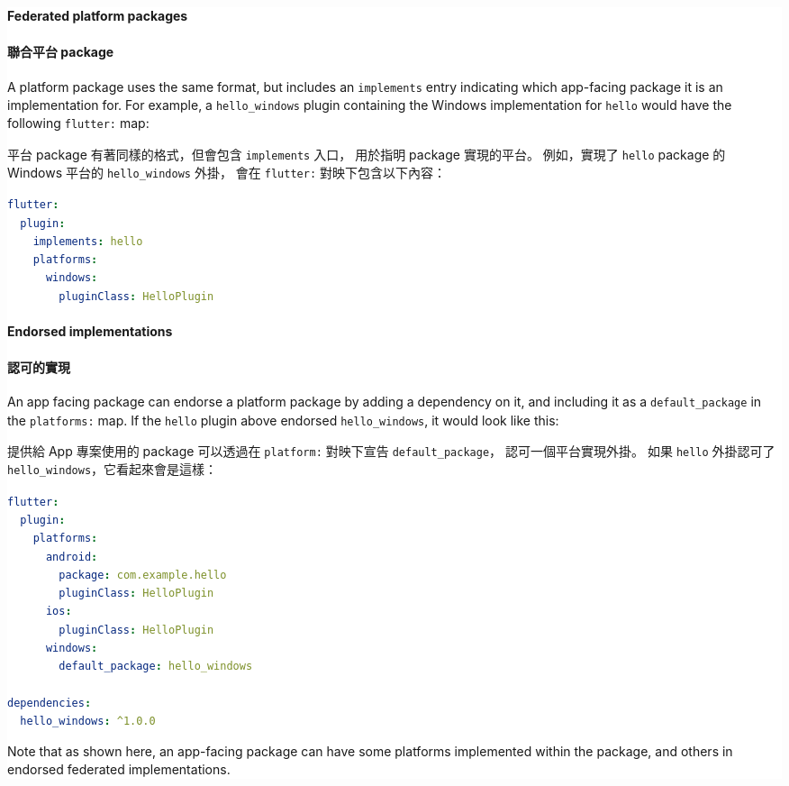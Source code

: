 #### Federated platform packages

#### 聯合平台 package

A platform package uses the same format, but includes an `implements` entry
indicating which app-facing package it is an implementation for. For example,
a `hello_windows` plugin containing the Windows implementation for `hello`
would have the following `flutter:` map:

平台 package 有著同樣的格式，但會包含 `implements` 入口，
用於指明 package 實現的平台。
例如，實現了 `hello` package 的 Windows 平台的 `hello_windows` 外掛，
會在 `flutter:` 對映下包含以下內容：

```yaml
flutter:
  plugin:
    implements: hello
    platforms:
      windows:
        pluginClass: HelloPlugin
```

#### Endorsed implementations

#### 認可的實現

An app facing package can endorse a platform package by adding a
dependency on it, and including it as a `default_package` in the
`platforms:` map. If the `hello` plugin above endorsed `hello_windows`,
it would look like this:

提供給 App 專案使用的 package
可以透過在 `platform:` 對映下宣告 `default_package`，
認可一個平台實現外掛。
如果 `hello` 外掛認可了 `hello_windows`，它看起來會是這樣：

```yaml
flutter:
  plugin:
    platforms:
      android:
        package: com.example.hello
        pluginClass: HelloPlugin
      ios:
        pluginClass: HelloPlugin
      windows:
        default_package: hello_windows

dependencies:
  hello_windows: ^1.0.0
```

Note that as shown here, an app-facing package can have
some platforms implemented within the package,
and others in endorsed federated implementations.
